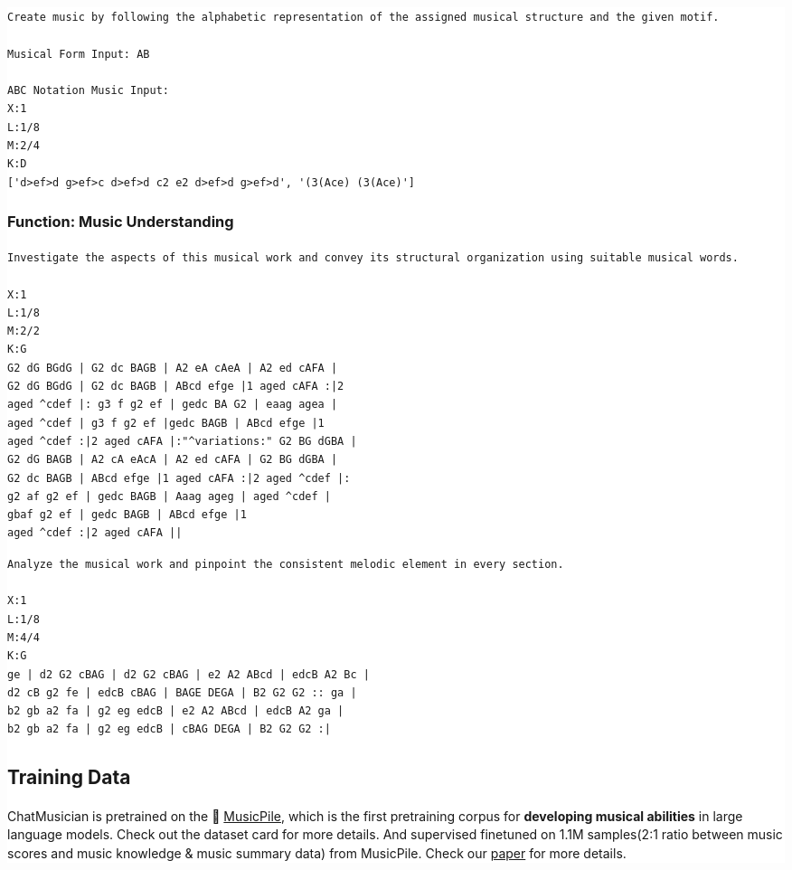 ```
Create music by following the alphabetic representation of the assigned musical structure and the given motif.

Musical Form Input: AB

ABC Notation Music Input:
X:1
L:1/8
M:2/4
K:D
['d>ef>d g>ef>c d>ef>d c2 e2 d>ef>d g>ef>d', '(3(Ace) (3(Ace)']
```

### Function: Music Understanding

```
Investigate the aspects of this musical work and convey its structural organization using suitable musical words.

X:1
L:1/8
M:2/2
K:G
G2 dG BGdG | G2 dc BAGB | A2 eA cAeA | A2 ed cAFA | 
G2 dG BGdG | G2 dc BAGB | ABcd efge |1 aged cAFA :|2 
aged ^cdef |: g3 f g2 ef | gedc BA G2 | eaag agea | 
aged ^cdef | g3 f g2 ef |gedc BAGB | ABcd efge |1 
aged ^cdef :|2 aged cAFA |:"^variations:" G2 BG dGBA | 
G2 dG BAGB | A2 cA eAcA | A2 ed cAFA | G2 BG dGBA | 
G2 dc BAGB | ABcd efge |1 aged cAFA :|2 aged ^cdef |:
g2 af g2 ef | gedc BAGB | Aaag ageg | aged ^cdef | 
gbaf g2 ef | gedc BAGB | ABcd efge |1
aged ^cdef :|2 aged cAFA ||
```

```
Analyze the musical work and pinpoint the consistent melodic element in every section.

X:1
L:1/8
M:4/4
K:G
ge | d2 G2 cBAG | d2 G2 cBAG | e2 A2 ABcd | edcB A2 Bc |
d2 cB g2 fe | edcB cBAG | BAGE DEGA | B2 G2 G2 :: ga |
b2 gb a2 fa | g2 eg edcB | e2 A2 ABcd | edcB A2 ga |
b2 gb a2 fa | g2 eg edcB | cBAG DEGA | B2 G2 G2 :|
```

## Training Data

ChatMusician is pretrained on the 🤗 [MusicPile](https://huggingface.co/datasets/m-a-p/MusicPile), which is the first pretraining corpus for **developing musical abilities** in large language models. Check out the dataset card for more details.
And supervised finetuned on 1.1M samples(2:1 ratio between music scores
and music knowledge & music summary data) from MusicPile. Check our [paper](http://arxiv.org/abs/2402.16153) for more details.
